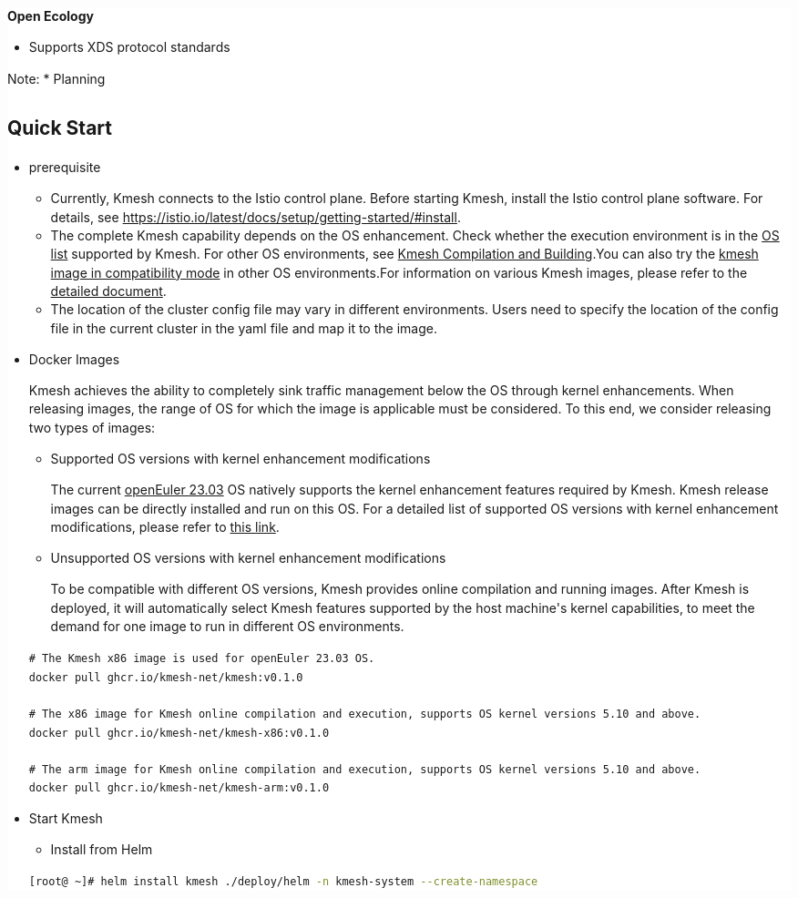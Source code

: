 **Open Ecology**

- Supports XDS protocol standards

Note: * Planning

## Quick Start

- prerequisite

  - Currently, Kmesh connects to the Istio control plane. Before starting Kmesh, install the Istio control plane software. For details, see https://istio.io/latest/docs/setup/getting-started/#install.
  - The complete Kmesh capability depends on the OS enhancement. Check whether the execution environment is in the [OS list](docs/kmesh_support.md) supported by Kmesh. For other OS environments, see [Kmesh Compilation and Building](docs/kmesh_compile.md).You can also try the [kmesh image in compatibility mode](build/docker/README.md) in other OS environments.For information on various Kmesh images, please refer to the [detailed document](build/docker/README.md).
  - The location of the cluster config file may vary in different environments. Users need to specify the location of the config file in the current cluster in the yaml file and map it to the image.

- Docker Images

  Kmesh achieves the ability to completely sink traffic management below the OS through kernel enhancements. When releasing images, the range of OS for which the image is applicable must be considered. To this end, we consider releasing two types of images:

  - Supported OS versions with kernel enhancement modifications

    The current [openEuler 23.03](https://repo.openeuler.org/openEuler-23.03/) OS natively supports the kernel enhancement features required by Kmesh. Kmesh release images can be directly installed and run on this OS. For a detailed list of supported OS versions with kernel enhancement modifications, please refer to [this link](https://github.com/kmesh-net/kmesh/blob/main/docs/kmesh_support.md).
  
  - Unsupported OS versions with kernel enhancement modifications

    To be compatible with different OS versions, Kmesh provides online compilation and running images. After Kmesh is deployed, it will automatically select Kmesh features supported by the host machine's kernel capabilities, to meet the demand for one image to run in different OS environments.
  
  ```
  # The Kmesh x86 image is used for openEuler 23.03 OS.
  docker pull ghcr.io/kmesh-net/kmesh:v0.1.0

  # The x86 image for Kmesh online compilation and execution, supports OS kernel versions 5.10 and above.
  docker pull ghcr.io/kmesh-net/kmesh-x86:v0.1.0

  # The arm image for Kmesh online compilation and execution, supports OS kernel versions 5.10 and above.
  docker pull ghcr.io/kmesh-net/kmesh-arm:v0.1.0
  ```

  
- Start Kmesh

  - Install from Helm
  
  ```sh
  [root@ ~]# helm install kmesh ./deploy/helm -n kmesh-system --create-namespace
  ```
